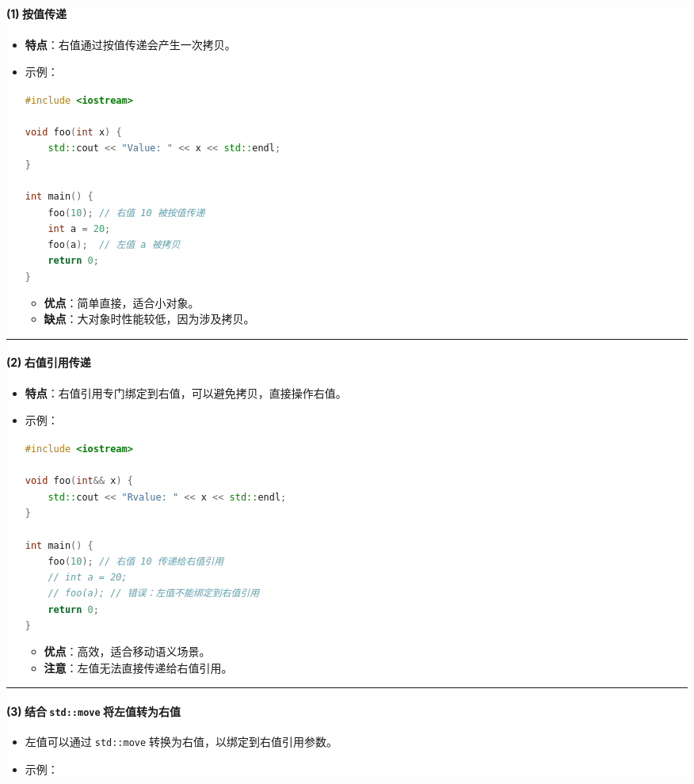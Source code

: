 #### **(1) 按值传递**

- **特点**：右值通过按值传递会产生一次拷贝。

- 示例：

  ```cpp
  #include <iostream>
  
  void foo(int x) {
      std::cout << "Value: " << x << std::endl;
  }
  
  int main() {
      foo(10); // 右值 10 被按值传递
      int a = 20;
      foo(a);  // 左值 a 被拷贝
      return 0;
  }
  ```

  - **优点**：简单直接，适合小对象。
  - **缺点**：大对象时性能较低，因为涉及拷贝。

------

#### **(2) 右值引用传递**

- **特点**：右值引用专门绑定到右值，可以避免拷贝，直接操作右值。

- 示例：

  ```cpp
  #include <iostream>
  
  void foo(int&& x) {
      std::cout << "Rvalue: " << x << std::endl;
  }
  
  int main() {
      foo(10); // 右值 10 传递给右值引用
      // int a = 20;
      // foo(a); // 错误：左值不能绑定到右值引用
      return 0;
  }
  ```

  - **优点**：高效，适合移动语义场景。
  - **注意**：左值无法直接传递给右值引用。

------

#### **(3) 结合 `std::move` 将左值转为右值**

- 左值可以通过 `std::move` 转换为右值，以绑定到右值引用参数。

- 示例：
